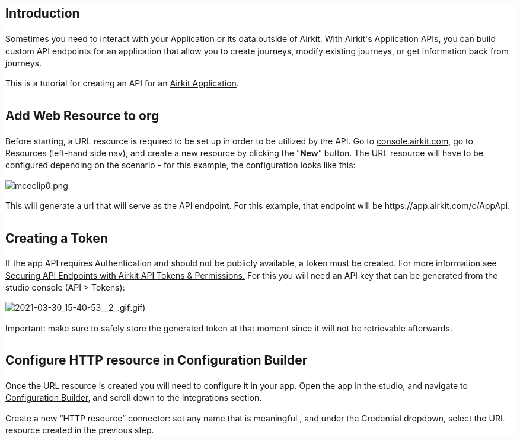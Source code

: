 Introduction
------------


Sometimes you need to interact with your Application or its data outside of Airkit. With Airkit's Application APIs, you can build custom API endpoints for an application that allow you to create journeys, modify existing journeys, or get information back from journeys.


This is a tutorial for creating an API for an [Airkit Application](https://support.airkit.com/docs/passing-data-from-external-systems).



Add Web Resource to org
-----------------------


Before starting, a URL resource is required to be set up in order to be utilized by the API. Go to [console.airkit.com](http://console.airkit.com), go to [Resources](https://support.airkit.com/docs/adding-and-modifying-resources) (left-hand side nav), and create a new resource by clicking the “**New**” button. The URL resource will have to be configured depending on the scenario - for this example, the configuration looks like this:


![mceclip0.png](./assets_v1714/creating-an-api-for-your-airkit-app-v1714-0.png)


This will generate a url that will serve as the API endpoint. For this example, that endpoint will be <https://app.airkit.com/c/AppApi>. 


Creating a Token
----------------


If the app API requires Authentication and should not be publicly available, a token must be created. For more information see [Securing API Endpoints with Airkit API Tokens & Permissions.](https://support.airkit.com/docs/securing-api-endpoints-with-airkit-api-tokens-and-permissions) For this you will need an API key that can be generated from the studio console (API > Tokens):


![2021-03-30_15-40-53__2_.gif](./assets_v1714/creating-an-api-for-your-airkit-app-v1714-1).gif)


Important: make sure to safely store the generated token at that moment since it will not be retrievable afterwards.


Configure HTTP resource in Configuration Builder
------------------------------------------------


Once the URL resource is created you will need to configure it in your app. Open the app in the studio, and navigate to [Configuration Builder](https://support.airkit.com/docs/configuration-builder), and scroll down to the Integrations section.


Create a new “HTTP resource” connector: set any name that is meaningful , and under the Credential dropdown, select the URL resource created in the previous step.

